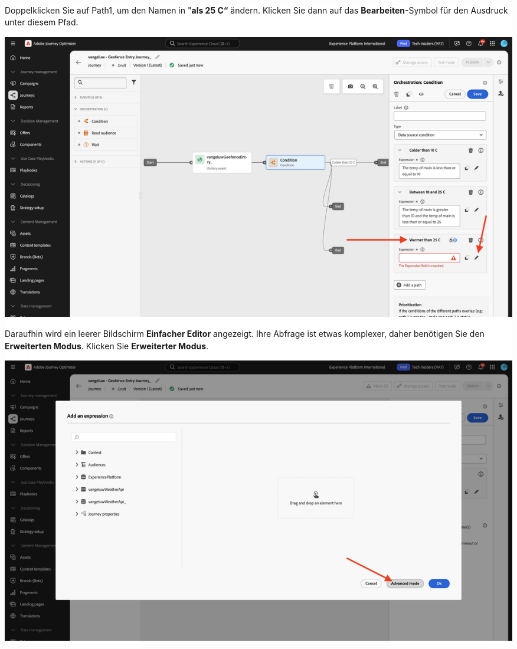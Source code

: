 Doppelklicken Sie auf Path1, um den Namen in &quot;**als 25 C“** ändern.
Klicken Sie dann auf das **Bearbeiten**-Symbol für den Ausdruck unter diesem Pfad.

![Demo](./images/joct6.png)

Daraufhin wird ein leerer Bildschirm **Einfacher Editor** angezeigt. Ihre Abfrage ist etwas komplexer, daher benötigen Sie den **Erweiterten Modus**. Klicken Sie **Erweiterter Modus**.

![Demo](./images/jo7.png)
